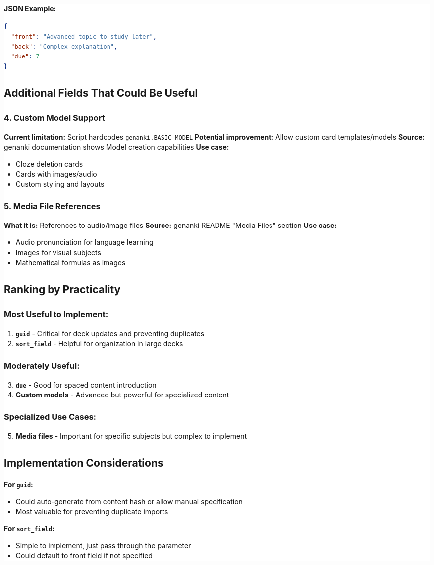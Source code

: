 **JSON Example:**
```json
{
  "front": "Advanced topic to study later",
  "back": "Complex explanation",
  "due": 7
}
```

## **Additional Fields That Could Be Useful**

### **4. Custom Model Support**
**Current limitation:** Script hardcodes `genanki.BASIC_MODEL`
**Potential improvement:** Allow custom card templates/models
**Source:** genanki documentation shows Model creation capabilities
**Use case:**
- Cloze deletion cards
- Cards with images/audio
- Custom styling and layouts

### **5. Media File References**
**What it is:** References to audio/image files
**Source:** genanki README "Media Files" section
**Use case:**
- Audio pronunciation for language learning
- Images for visual subjects
- Mathematical formulas as images

## **Ranking by Practicality**

### **Most Useful to Implement:**
1. **`guid`** - Critical for deck updates and preventing duplicates
2. **`sort_field`** - Helpful for organization in large decks

### **Moderately Useful:**
3. **`due`** - Good for spaced content introduction
4. **Custom models** - Advanced but powerful for specialized content

### **Specialized Use Cases:**
5. **Media files** - Important for specific subjects but complex to implement

## **Implementation Considerations**

**For `guid`:**
- Could auto-generate from content hash or allow manual specification
- Most valuable for preventing duplicate imports

**For `sort_field`:**
- Simple to implement, just pass through the parameter
- Could default to front field if not specified
